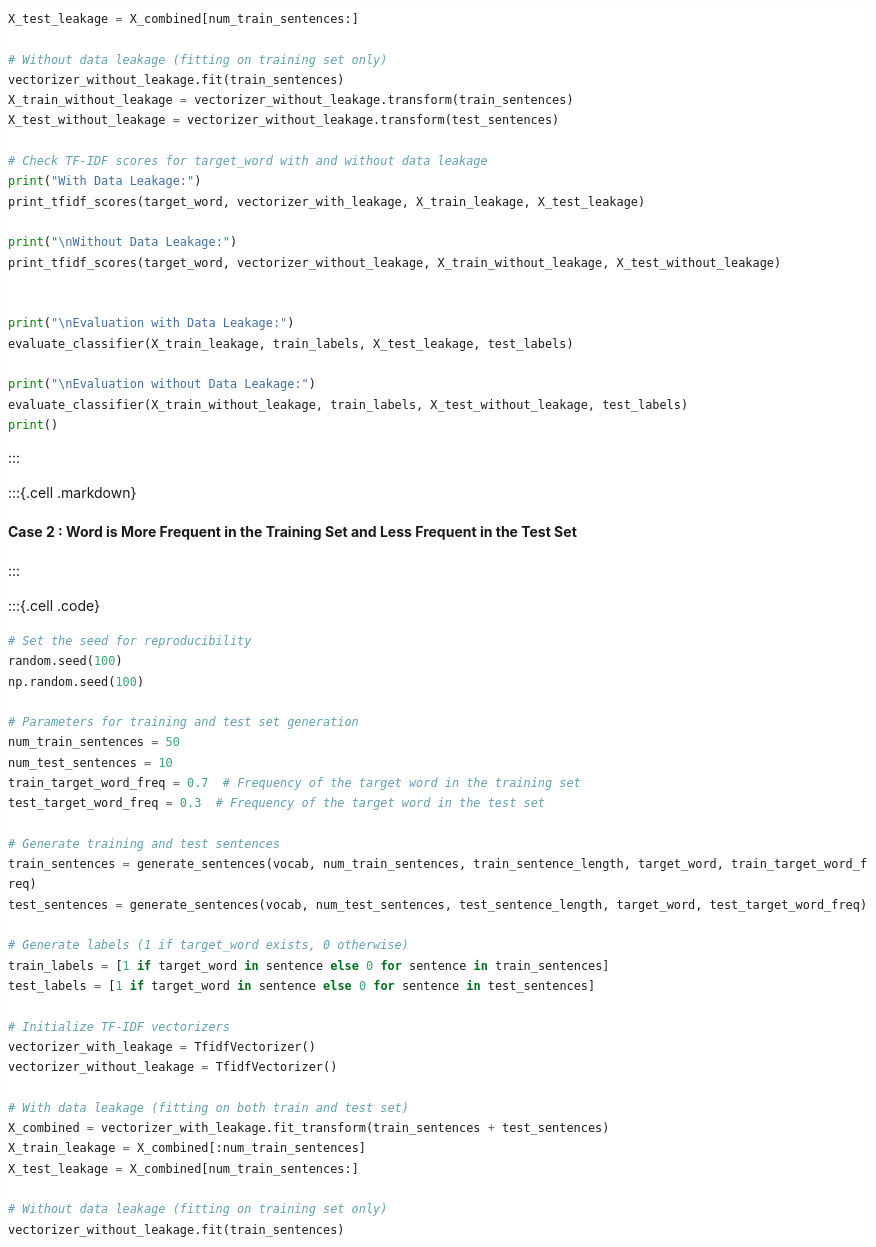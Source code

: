 ```python
X_test_leakage = X_combined[num_train_sentences:]

# Without data leakage (fitting on training set only)
vectorizer_without_leakage.fit(train_sentences)
X_train_without_leakage = vectorizer_without_leakage.transform(train_sentences)
X_test_without_leakage = vectorizer_without_leakage.transform(test_sentences)

# Check TF-IDF scores for target_word with and without data leakage
print("With Data Leakage:")
print_tfidf_scores(target_word, vectorizer_with_leakage, X_train_leakage, X_test_leakage)

print("\nWithout Data Leakage:")
print_tfidf_scores(target_word, vectorizer_without_leakage, X_train_without_leakage, X_test_without_leakage)


print("\nEvaluation with Data Leakage:")
evaluate_classifier(X_train_leakage, train_labels, X_test_leakage, test_labels)

print("\nEvaluation without Data Leakage:")
evaluate_classifier(X_train_without_leakage, train_labels, X_test_without_leakage, test_labels)
print()
```
:::

:::{.cell .markdown}

#### Case 2 : Word is More Frequent in the Training Set and Less Frequent in the Test Set

:::

:::{.cell .code}
```python
# Set the seed for reproducibility
random.seed(100)
np.random.seed(100)

# Parameters for training and test set generation
num_train_sentences = 50
num_test_sentences = 10
train_target_word_freq = 0.7  # Frequency of the target word in the training set
test_target_word_freq = 0.3  # Frequency of the target word in the test set

# Generate training and test sentences
train_sentences = generate_sentences(vocab, num_train_sentences, train_sentence_length, target_word, train_target_word_freq)
test_sentences = generate_sentences(vocab, num_test_sentences, test_sentence_length, target_word, test_target_word_freq)

# Generate labels (1 if target_word exists, 0 otherwise)
train_labels = [1 if target_word in sentence else 0 for sentence in train_sentences]
test_labels = [1 if target_word in sentence else 0 for sentence in test_sentences]

# Initialize TF-IDF vectorizers
vectorizer_with_leakage = TfidfVectorizer()
vectorizer_without_leakage = TfidfVectorizer()

# With data leakage (fitting on both train and test set)
X_combined = vectorizer_with_leakage.fit_transform(train_sentences + test_sentences)
X_train_leakage = X_combined[:num_train_sentences]
X_test_leakage = X_combined[num_train_sentences:]

# Without data leakage (fitting on training set only)
vectorizer_without_leakage.fit(train_sentences)
```